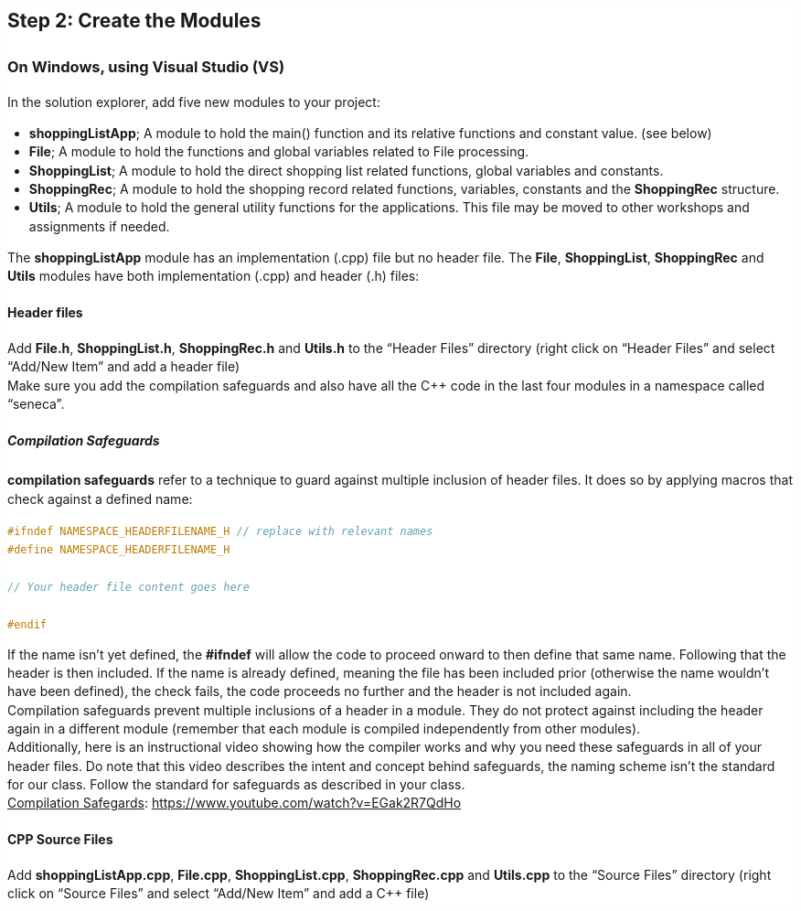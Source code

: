 ```bash
```

## Step 2: Create the Modules
### On Windows, using Visual Studio (VS)
In the solution explorer, add five new modules to your project:
- **shoppingListApp**; A module to hold the main() function and its relative functions and constant value. (see below)
- **File**; A module to hold the functions and global variables related to File processing.
- **ShoppingList**; A module to hold the direct shopping list related functions, global variables and constants.
- **ShoppingRec**; A module to hold the shopping record related functions, variables, constants and the **ShoppingRec** structure.
- **Utils**; A module to hold the general utility functions for the applications. This file may be moved to other workshops and assignments if needed.

The **shoppingListApp** module has an implementation (.cpp) file but no header file. The **File**,  **ShoppingList**, **ShoppingRec** and **Utils** modules have both implementation (.cpp) and header (.h) files:

#### Header files
Add **File.h**,  **ShoppingList.h**, **ShoppingRec.h** and **Utils.h** to the “Header Files” directory (right click on “Header Files” and select “Add/New Item” and add a header file)<br />
Make sure you add the compilation safeguards and also have all the C++ code in the last four modules in a namespace called “seneca”. 

##### Compilation Safeguards
**compilation safeguards** refer to a technique to guard against multiple inclusion of header files. It does so by applying macros that check against a defined name:
```C++
#ifndef NAMESPACE_HEADERFILENAME_H // replace with relevant names
#define NAMESPACE_HEADERFILENAME_H

// Your header file content goes here

#endif
```
If the name isn’t yet defined, the **#ifndef** will allow the code to proceed onward to then define that same name. Following that the header is then included. If the name is already defined, meaning the file has been included prior (otherwise the name wouldn’t have been defined), the check fails, the code proceeds no further and the header is not included again.<br />
Compilation safeguards prevent multiple inclusions of a header in a module. They do not protect against including the header again in a different module (remember that each module is compiled independently from other modules).<br />
Additionally, here is an instructional video showing how the compiler works and why you need these safeguards in all of your header files. Do note that this video describes the intent and concept behind safeguards, the naming scheme isn’t the standard for our class. Follow the standard for safeguards as described in your class.<br />
[Compilation Safegards](https://www.youtube.com/watch?v=EGak2R7QdHo): https://www.youtube.com/watch?v=EGak2R7QdHo

#### CPP Source Files
Add **shoppingListApp.cpp**, **File.cpp**,  **ShoppingList.cpp**, **ShoppingRec.cpp** and **Utils.cpp** to the “Source Files” directory (right click on “Source Files” and select “Add/New Item” and add a C++ file)<br />
